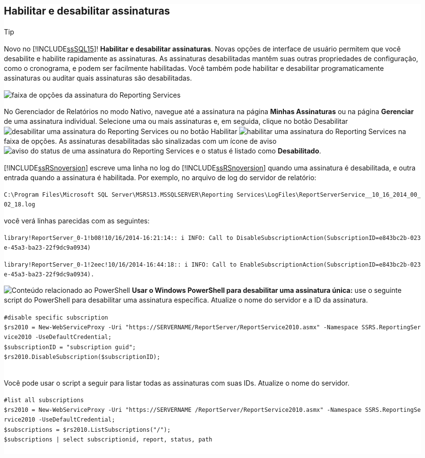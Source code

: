 ##  <a name="bkmk_disable_subscription"></a> Habilitar e desabilitar assinaturas  
  
> [!TIP]  
>  Novo no [!INCLUDE[ssSQL15](../../includes/sssql15-md.md)]! **Habilitar e desabilitar assinaturas**. Novas opções de interface de usuário permitem que você desabilite e habilite rapidamente as assinaturas. As assinaturas desabilitadas mantêm suas outras propriedades de configuração, como o cronograma, e podem ser facilmente habilitadas. Você também pode habilitar e desabilitar programaticamente assinaturas ou auditar quais assinaturas são desabilitadas.  
  
 ![faixa de opções da assinatura do Reporting Services](../../reporting-services/subscriptions/media/ssrs-subscription-ribbon.png "faixa de opções da assinatura do Reporting Services")  
  
 No Gerenciador de Relatórios no modo Nativo, navegue até a assinatura na página **Minhas Assinaturas** ou na página **Gerenciar** de uma assinatura individual. Selecione uma ou mais assinaturas e, em seguida, clique no botão Desabilitar ![desabilitar uma assinatura do Reporting Services](../../reporting-services/subscriptions/media/ssrs-disable-subscription.png "desabilitar uma assinatura do Reporting Services") ou no botão Habilitar ![habilitar uma assinatura do Reporting Services](../../reporting-services/subscriptions/media/ssrs-enable-subscription.png "habilitar uma assinatura do Reporting Services") na faixa de opções. As assinaturas desabilitadas são sinalizadas com um ícone de aviso ![aviso do status de uma assinatura do Reporting Services](../../reporting-services/subscriptions/media/ssrs-subscription-warning.png "aviso do status de uma assinatura do Reporting Services") e o status é listado como **Desabilitado**.  
  
 [!INCLUDE[ssRSnoversion](../../includes/ssrsnoversion-md.md)] escreve uma linha no log do [!INCLUDE[ssRSnoversion](../../includes/ssrsnoversion-md.md)] quando uma assinatura é desabilitada, e outra entrada quando a assinatura é habilitada. Por exemplo, no arquivo de log do servidor de relatório:  
  
 `C:\Program Files\Microsoft SQL Server\MSRS13.MSSQLSERVER\Reporting Services\LogFiles\ReportServerService__10_16_2014_00_02_18.log`  
  
 você verá linhas parecidas com as seguintes:  
  
 `library!ReportServer_0-1!b08!10/16/2014-16:21:14:: i INFO: Call to DisableSubscriptionAction(SubscriptionID=e843bc2b-023e-45a3-ba23-22f9dc9a0934)`  
  
 `library!ReportServer_0-1!2eec!10/16/2014-16:44:18:: i INFO: Call to EnableSubscriptionAction(SubscriptionID=e843bc2b-023e-45a3-ba23-22f9dc9a0934).`  
  
 ![Conteúdo relacionado ao PowerShell](../../analysis-services/instances/install-windows/media/rs-powershellicon.jpg "Conteúdo relacionado ao PowerShell") **Usar o Windows PowerShell para desabilitar uma assinatura única:** use o seguinte script do PowerShell para desabilitar uma assinatura específica. Atualize o nome do servidor e a ID da assinatura.  
  
```  
#disable specific subscription  
$rs2010 = New-WebServiceProxy -Uri "https://SERVERNAME/ReportServer/ReportService2010.asmx" -Namespace SSRS.ReportingService2010 -UseDefaultCredential;  
$subscriptionID = "subscription guid";  
$rs2010.DisableSubscription($subscriptionID);  
  
```  
  
 Você pode usar o script a seguir para listar todas as assinaturas com suas IDs. Atualize o nome do servidor.  
  
```  
#list all subscriptions  
$rs2010 = New-WebServiceProxy -Uri "https://SERVERNAME /ReportServer/ReportService2010.asmx" -Namespace SSRS.ReportingService2010 -UseDefaultCredential;  
$subscriptions = $rs2010.ListSubscriptions("/");  
$subscriptions | select subscriptionid, report, status, path  
  
```  
  